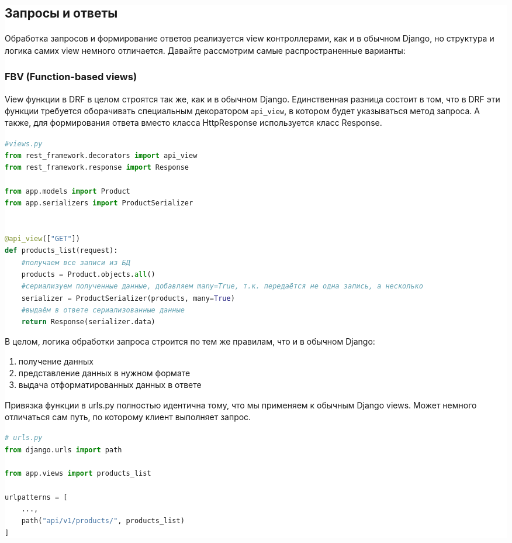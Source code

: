 ## Запросы и ответы

Обработка запросов и формирование ответов реализуется view контроллерами, как и в обычном Django, но структура и логика
самих view немного отличается. Давайте рассмотрим самые распространенные варианты:

### FBV (Function-based views)

View функции в DRF в целом строятся так же, как и в обычном Django. Единственная разница состоит в том, что в DRF эти 
функции требуется оборачивать специальным декоратором `api_view`, в котором будет указываться метод запроса. А также, для
формирования ответа вместо класса HttpResponse используется класс Response.

```python
#views.py
from rest_framework.decorators import api_view
from rest_framework.response import Response

from app.models import Product
from app.serializers import ProductSerializer


@api_view(["GET"])
def products_list(request):
    #получаем все записи из БД
    products = Product.objects.all()
    #сериализуем полученные данные, добавляем many=True, т.к. передаётся не одна запись, а несколько
    serializer = ProductSerializer(products, many=True)
    #выдаём в ответе сериализованные данные
    return Response(serializer.data)
```

В целом, логика обработки запроса строится по тем же правилам, что и в обычном Django:

1. получение данных
2. представление данных в нужном формате
3. выдача отформатированных данных в ответе

Привязка функции в urls.py полностью идентична тому, что мы применяем к обычным Django views. Может немного отличаться 
сам путь, по которому клиент выполняет запрос.

```python
# urls.py
from django.urls import path

from app.views import products_list

urlpatterns = [
    ..., 
    path("api/v1/products/", products_list)
]
```
